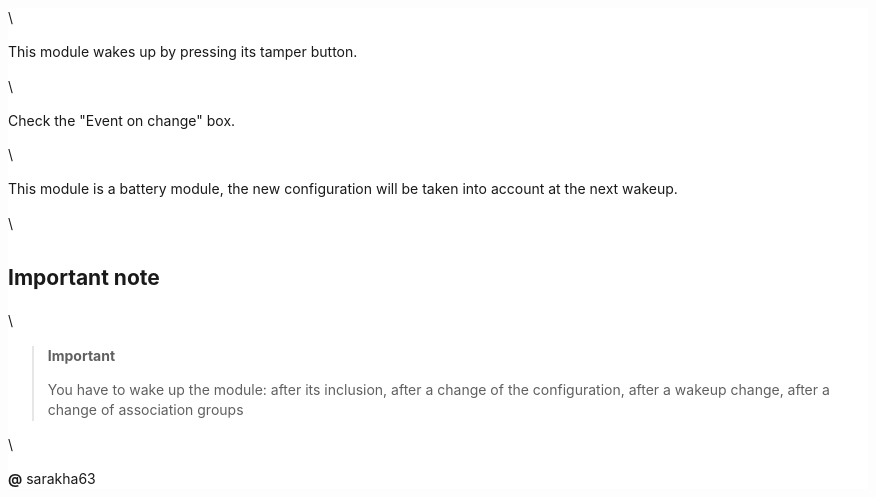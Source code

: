 \

This module wakes up by pressing its tamper button.

\

Check the "Event on change" box.

\

This module is a battery module, the new configuration will be
taken into account at the next wakeup.

\

Important note
---------------

\

> **Important**
>
> You have to wake up the module: after its inclusion, after a change
> of the configuration, after a wakeup change, after a
> change of association groups

\

**@** sarakha63
